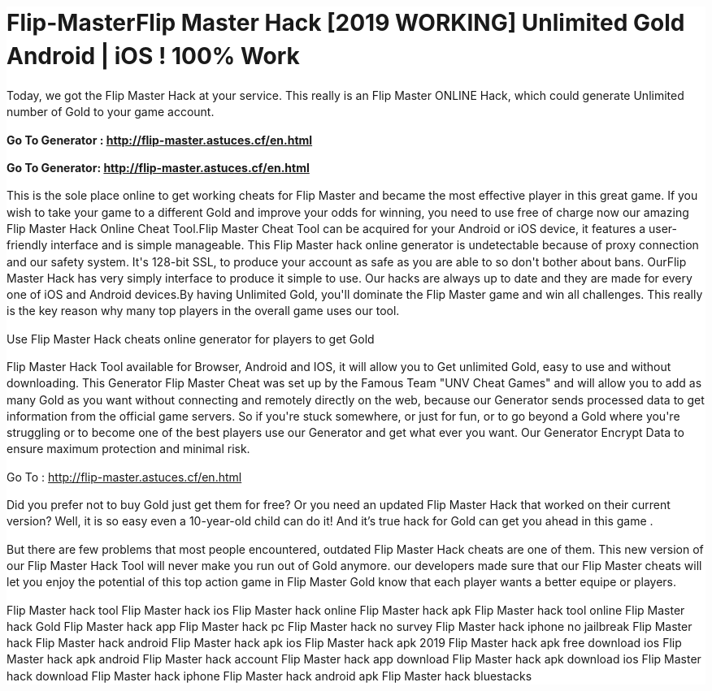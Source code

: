 # Flip-Master<b>Flip Master Hack [2019 WORKING] Unlimited Gold Android | iOS ! 100% Work</b>
Today, we got the Flip Master Hack at your service. This really is an Flip Master ONLINE Hack, which could generate Unlimited number of Gold to your game account. 

<b>Go To Generator : http://flip-master.astuces.cf/en.html 

Go To Generator: http://flip-master.astuces.cf/en.html </b>

This is the sole place online to get working cheats for Flip Master and became the most effective player in this great game. If you wish to take your game to a different Gold and improve your odds for winning, you need to use free of charge now our amazing Flip Master Hack Online Cheat Tool.Flip Master Cheat Tool can be acquired for your Android or iOS device, it features a user-friendly interface and is simple manageable. This Flip Master hack online generator is undetectable because of proxy connection and our safety system. It's 128-bit SSL, to produce your account as safe as you are able to so don't bother about bans. OurFlip Master Hack has very simply interface to produce it simple to use. Our hacks are always up to date and they are made for every one of iOS and Android devices.By having Unlimited Gold, you'll dominate the Flip Master game and win all challenges. This really is the key reason why many top players in the overall game uses our tool.


Use Flip Master Hack cheats online generator for players to get Gold

Flip Master Hack Tool available for Browser, Android and IOS, it will allow you to Get unlimited Gold, easy to use and without downloading.
This Generator Flip Master Cheat was set up by the Famous Team "UNV Cheat Games" and will allow you to add as many Gold as you want without connecting and remotely directly on the web, because our Generator sends processed data to get information from the official game servers.
So if you're stuck somewhere, or just for fun, or to go beyond a Gold where you're struggling or to become one of the best players use our Generator and get what ever you want. Our Generator Encrypt Data to ensure maximum protection and minimal risk.

Go To : http://flip-master.astuces.cf/en.html

Did you prefer not to buy Gold just get them for free? Or you need an updated Flip Master Hack that worked on their current version? Well, it is so easy even a 10-year-old child can do it!
And it’s true hack for Gold can get you ahead in this game .

But there are few problems that most people encountered, outdated Flip Master Hack cheats are one of them. This new version of our Flip Master Hack Tool will never make you run out of Gold anymore. our developers made sure that our Flip Master cheats will let you enjoy the potential of this top action game in Flip Master Gold know that each player wants a better equipe or players.


Flip Master hack tool
Flip Master hack ios
Flip Master hack online
Flip Master hack apk
Flip Master hack tool online
Flip Master hack Gold
Flip Master hack app
Flip Master hack pc
Flip Master hack no survey
Flip Master hack iphone no jailbreak
Flip Master hack
Flip Master hack android
Flip Master hack apk ios
Flip Master hack apk 2019
Flip Master hack apk free download ios
Flip Master hack apk android
Flip Master hack account
Flip Master hack app download
Flip Master hack apk download ios
Flip Master hack download
Flip Master hack iphone
Flip Master hack android apk
Flip Master hack bluestacks